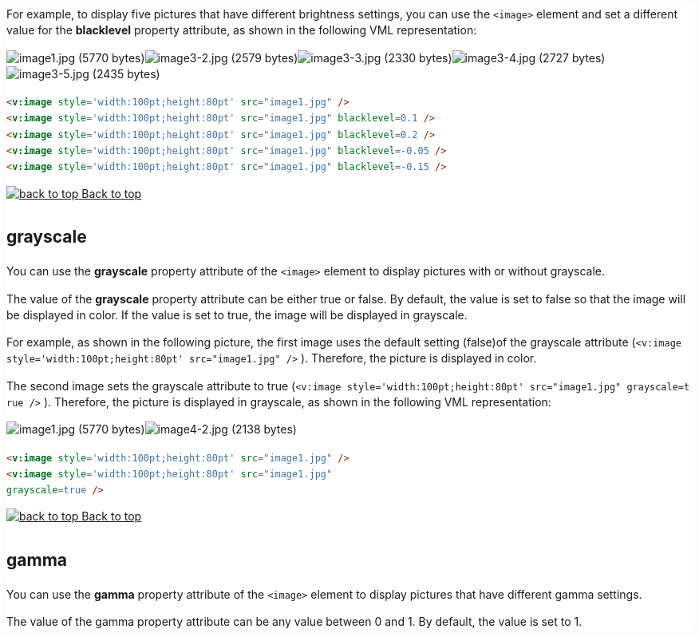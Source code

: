 For example, to display five pictures that have different brightness settings, you can use the `<image>` element and set a different value for the **blacklevel** property attribute, as shown in the following VML representation:

![image1.jpg (5770 bytes)](images/image1.jpg)![image3\-2.jpg (2579 bytes)](images/image3-2.jpg)![image3\-3.jpg (2330 bytes)](images/image3-3.jpg)![image3\-4.jpg (2727 bytes)](images/image3-4.jpg)![image3\-5.jpg (2435 bytes)](images/image3-5.jpg)


```HTML
<v:image style='width:100pt;height:80pt' src="image1.jpg" />
<v:image style='width:100pt;height:80pt' src="image1.jpg" blacklevel=0.1 />
<v:image style='width:100pt;height:80pt' src="image1.jpg" blacklevel=0.2 />
<v:image style='width:100pt;height:80pt' src="image1.jpg" blacklevel=-0.05 />
<v:image style='width:100pt;height:80pt' src="image1.jpg" blacklevel=-0.15 />
```





[![back to top](images/top.gif) Back to top](#top)

## grayscale

You can use the **grayscale** property attribute of the `<image>` element to display pictures with or without grayscale.

The value of the **grayscale** property attribute can be either true or false. By default, the value is set to false so that the image will be displayed in color. If the value is set to true, the image will be displayed in grayscale.

For example, as shown in the following picture, the first image uses the default setting (false)of the grayscale attribute (`<v:image style='width:100pt;height:80pt' src="image1.jpg" />` ). Therefore, the picture is displayed in color.

The second image sets the grayscale attribute to true (`<v:image style='width:100pt;height:80pt' src="image1.jpg" grayscale=true />` ). Therefore, the picture is displayed in grayscale, as shown in the following VML representation:

![image1.jpg (5770 bytes)](images/image1.jpg)![image4\-2.jpg (2138 bytes)](images/image4-2.jpg)


```HTML
<v:image style='width:100pt;height:80pt' src="image1.jpg" />
<v:image style='width:100pt;height:80pt' src="image1.jpg"
grayscale=true />
```





[![back to top](images/top.gif) Back to top](#top)

## gamma

You can use the **gamma** property attribute of the `<image>` element to display pictures that have different gamma settings.

The value of the gamma property attribute can be any value between 0 and 1. By default, the value is set to 1.
